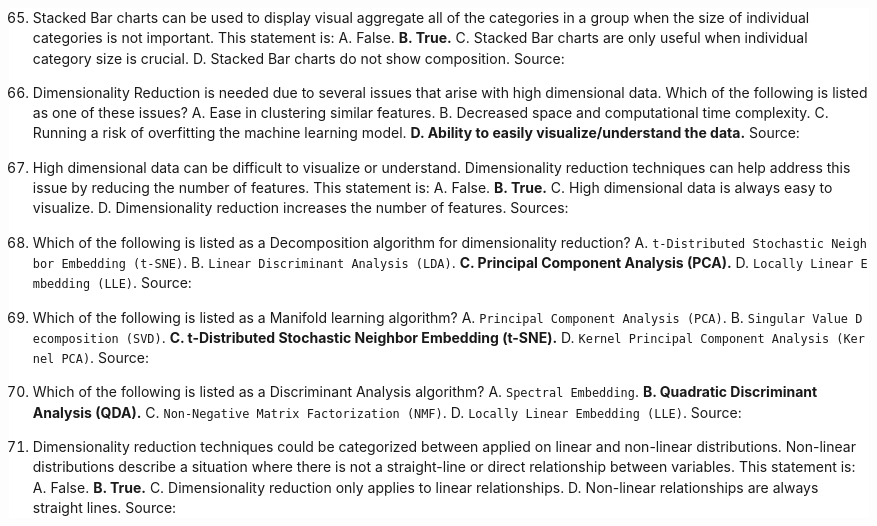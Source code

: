 65. Stacked Bar charts can be used to display visual aggregate all of the categories in a group when the size of individual categories is not important. This statement is:
    A. False.
    **B. True.**
    C. Stacked Bar charts are only useful when individual category size is crucial.
    D. Stacked Bar charts do not show composition.
    Source:

66. Dimensionality Reduction is needed due to several issues that arise with high dimensional data. Which of the following is listed as one of these issues?
    A. Ease in clustering similar features.
    B. Decreased space and computational time complexity.
    C. Running a risk of overfitting the machine learning model.
    **D. Ability to easily visualize/understand the data.**
    Source:

67. High dimensional data can be difficult to visualize or understand. Dimensionality reduction techniques can help address this issue by reducing the number of features. This statement is:
    A. False.
    **B. True.**
    C. High dimensional data is always easy to visualize.
    D. Dimensionality reduction increases the number of features.
    Sources:

68. Which of the following is listed as a Decomposition algorithm for dimensionality reduction?
    A. `t-Distributed Stochastic Neighbor Embedding (t-SNE)`.
    B. `Linear Discriminant Analysis (LDA)`.
    **C. Principal Component Analysis (PCA).**
    D. `Locally Linear Embedding (LLE)`.
    Source:

69. Which of the following is listed as a Manifold learning algorithm?
    A. `Principal Component Analysis (PCA)`.
    B. `Singular Value Decomposition (SVD)`.
    **C. t-Distributed Stochastic Neighbor Embedding (t-SNE).**
    D. `Kernel Principal Component Analysis (Kernel PCA)`.
    Source:

70. Which of the following is listed as a Discriminant Analysis algorithm?
    A. `Spectral Embedding`.
    **B. Quadratic Discriminant Analysis (QDA).**
    C. `Non-Negative Matrix Factorization (NMF)`.
    D. `Locally Linear Embedding (LLE)`.
    Source:

71. Dimensionality reduction techniques could be categorized between applied on linear and non-linear distributions. Non-linear distributions describe a situation where there is not a straight-line or direct relationship between variables. This statement is:
    A. False.
    **B. True.**
    C. Dimensionality reduction only applies to linear relationships.
    D. Non-linear relationships are always straight lines.
    Source:
